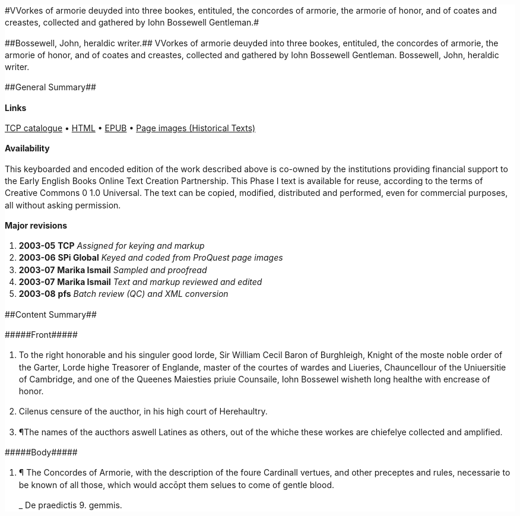 #VVorkes of armorie deuyded into three bookes, entituled, the concordes of armorie, the armorie of honor, and of coates and creastes, collected and gathered by Iohn Bossewell Gentleman.#

##Bossewell, John, heraldic writer.##
VVorkes of armorie deuyded into three bookes, entituled, the concordes of armorie, the armorie of honor, and of coates and creastes, collected and gathered by Iohn Bossewell Gentleman.
Bossewell, John, heraldic writer.

##General Summary##

**Links**

[TCP catalogue](http://www.ota.ox.ac.uk/tcp/)  • 
[HTML](http://tei.it.ox.ac.uk/tcp/Texts-HTML/free/A16/A16477.html)  • 
[EPUB](http://tei.it.ox.ac.uk/tcp/Texts-EPUB/free/A16/A16477.epub) • 
[Page images (Historical Texts)](https://data.historicaltexts.jisc.ac.uk/view?pubId=eebo-99841968e&pageId=eebo-99841968e-6591-1)

**Availability**

This keyboarded and encoded edition of the
	       work described above is co-owned by the institutions
	       providing financial support to the Early English Books
	       Online Text Creation Partnership. This Phase I text is
	       available for reuse, according to the terms of Creative
	       Commons 0 1.0 Universal. The text can be copied,
	       modified, distributed and performed, even for
	       commercial purposes, all without asking permission.

**Major revisions**

1. __2003-05__ __TCP__ *Assigned for keying and markup*
1. __2003-06__ __SPi Global__ *Keyed and coded from ProQuest page images*
1. __2003-07__ __Marika Ismail__ *Sampled and proofread*
1. __2003-07__ __Marika Ismail__ *Text and markup reviewed and edited*
1. __2003-08__ __pfs__ *Batch review (QC) and XML conversion*

##Content Summary##

#####Front#####

1. To the right honorable and his singuler good lorde, Sir William Cecil Baron of Burghleigh, Knight of the moste noble order of the Garter, Lorde highe Treasorer of Englande, master of the courtes of wardes and Liueries, Chauncellour of the Uniuersitie of Cambridge, and one of the Queenes Maiesties priuie Counsaile, Iohn Bossewel wisheth long healthe with encrease of honor.

1. Cilenus censure of the aucthor, in his high court of Herehaultry.

1. ¶The names of the aucthors aswell Latines as others, out of the whiche these workes are chiefelye collected and amplified.

#####Body#####

1. ¶ The Concordes of Armorie, with the description of the foure Cardinall vertues, and other preceptes and rules, necessarie to be known of all those, which would accōpt them selues to come of gentle blood.

    _ De praedictis 9. gemmis.
